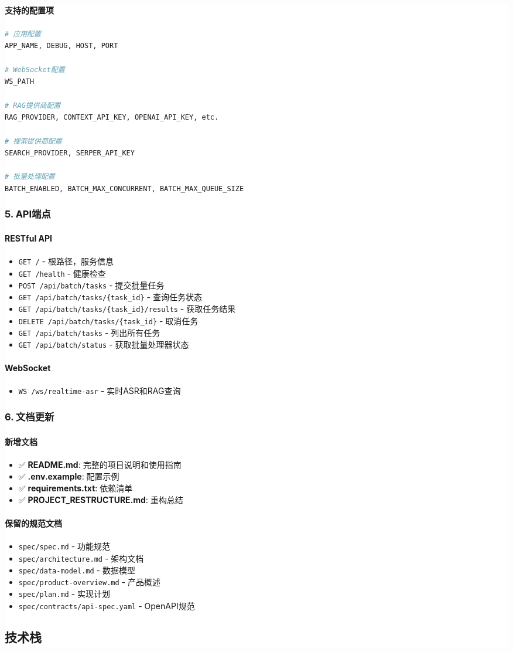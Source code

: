 #### 支持的配置项
```bash
# 应用配置
APP_NAME, DEBUG, HOST, PORT

# WebSocket配置
WS_PATH

# RAG提供商配置
RAG_PROVIDER, CONTEXT_API_KEY, OPENAI_API_KEY, etc.

# 搜索提供商配置
SEARCH_PROVIDER, SERPER_API_KEY

# 批量处理配置
BATCH_ENABLED, BATCH_MAX_CONCURRENT, BATCH_MAX_QUEUE_SIZE
```

### 5. API端点

#### RESTful API
- `GET /` - 根路径，服务信息
- `GET /health` - 健康检查
- `POST /api/batch/tasks` - 提交批量任务
- `GET /api/batch/tasks/{task_id}` - 查询任务状态
- `GET /api/batch/tasks/{task_id}/results` - 获取任务结果
- `DELETE /api/batch/tasks/{task_id}` - 取消任务
- `GET /api/batch/tasks` - 列出所有任务
- `GET /api/batch/status` - 获取批量处理器状态

#### WebSocket
- `WS /ws/realtime-asr` - 实时ASR和RAG查询

### 6. 文档更新

#### 新增文档
- ✅ **README.md**: 完整的项目说明和使用指南
- ✅ **.env.example**: 配置示例
- ✅ **requirements.txt**: 依赖清单
- ✅ **PROJECT_RESTRUCTURE.md**: 重构总结

#### 保留的规范文档
- `spec/spec.md` - 功能规范
- `spec/architecture.md` - 架构文档
- `spec/data-model.md` - 数据模型
- `spec/product-overview.md` - 产品概述
- `spec/plan.md` - 实现计划
- `spec/contracts/api-spec.yaml` - OpenAPI规范

## 技术栈
